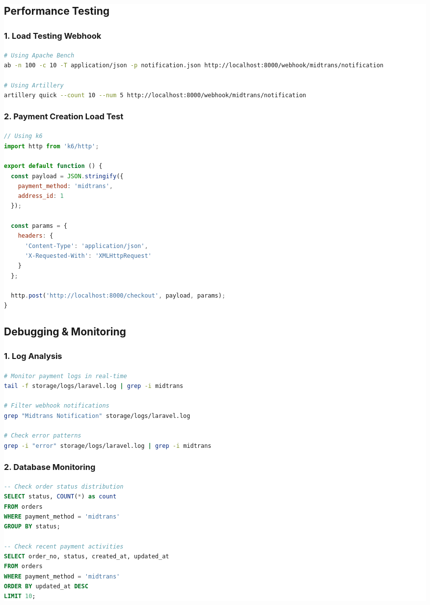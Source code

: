 ## Performance Testing

### 1. Load Testing Webhook
```bash
# Using Apache Bench
ab -n 100 -c 10 -T application/json -p notification.json http://localhost:8000/webhook/midtrans/notification

# Using Artillery
artillery quick --count 10 --num 5 http://localhost:8000/webhook/midtrans/notification
```

### 2. Payment Creation Load Test
```javascript
// Using k6
import http from 'k6/http';

export default function () {
  const payload = JSON.stringify({
    payment_method: 'midtrans',
    address_id: 1
  });

  const params = {
    headers: {
      'Content-Type': 'application/json',
      'X-Requested-With': 'XMLHttpRequest'
    }
  };

  http.post('http://localhost:8000/checkout', payload, params);
}
```

## Debugging & Monitoring

### 1. Log Analysis
```bash
# Monitor payment logs in real-time
tail -f storage/logs/laravel.log | grep -i midtrans

# Filter webhook notifications
grep "Midtrans Notification" storage/logs/laravel.log

# Check error patterns
grep -i "error" storage/logs/laravel.log | grep -i midtrans
```

### 2. Database Monitoring
```sql
-- Check order status distribution
SELECT status, COUNT(*) as count 
FROM orders 
WHERE payment_method = 'midtrans' 
GROUP BY status;

-- Check recent payment activities
SELECT order_no, status, created_at, updated_at 
FROM orders 
WHERE payment_method = 'midtrans' 
ORDER BY updated_at DESC 
LIMIT 10;
```